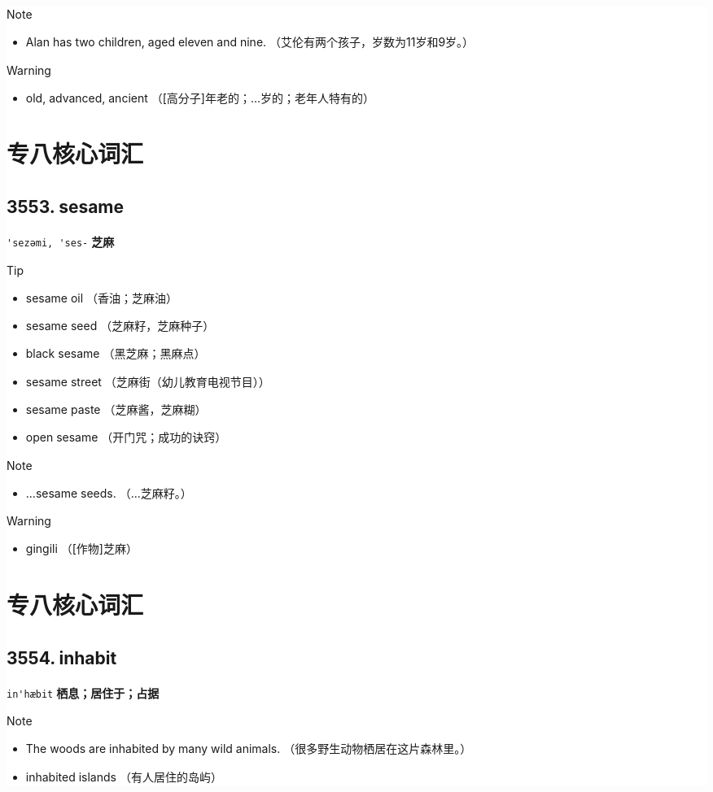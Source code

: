 > [!NOTE]
>
> - Alan has two children, aged eleven and nine. （艾伦有两个孩子，岁数为11岁和9岁。）
>

> [!WARNING]
>
> - old, advanced, ancient （[高分子]年老的；…岁的；老年人特有的）
>

# 专八核心词汇

## 3553. sesame

`'sezəmi, 'ses-`  **芝麻**

> [!TIP]
>
> - sesame oil （香油；芝麻油）
>
> - sesame seed （芝麻籽，芝麻种子）
>
> - black sesame （黑芝麻；黑麻点）
>
> - sesame street （芝麻街（幼儿教育电视节目））
>
> - sesame paste （芝麻酱，芝麻糊）
>
> - open sesame （开门咒；成功的诀窍）
>

> [!NOTE]
>
> - ...sesame seeds. （...芝麻籽。）
>

> [!WARNING]
>
> - gingili （[作物]芝麻）
>

# 专八核心词汇

## 3554. inhabit

`in'hæbit`  **栖息；居住于；占据**

> [!NOTE]
>
> - The woods are inhabited by many wild animals. （很多野生动物栖居在这片森林里。）
>
> - inhabited islands （有人居住的岛屿）
>
